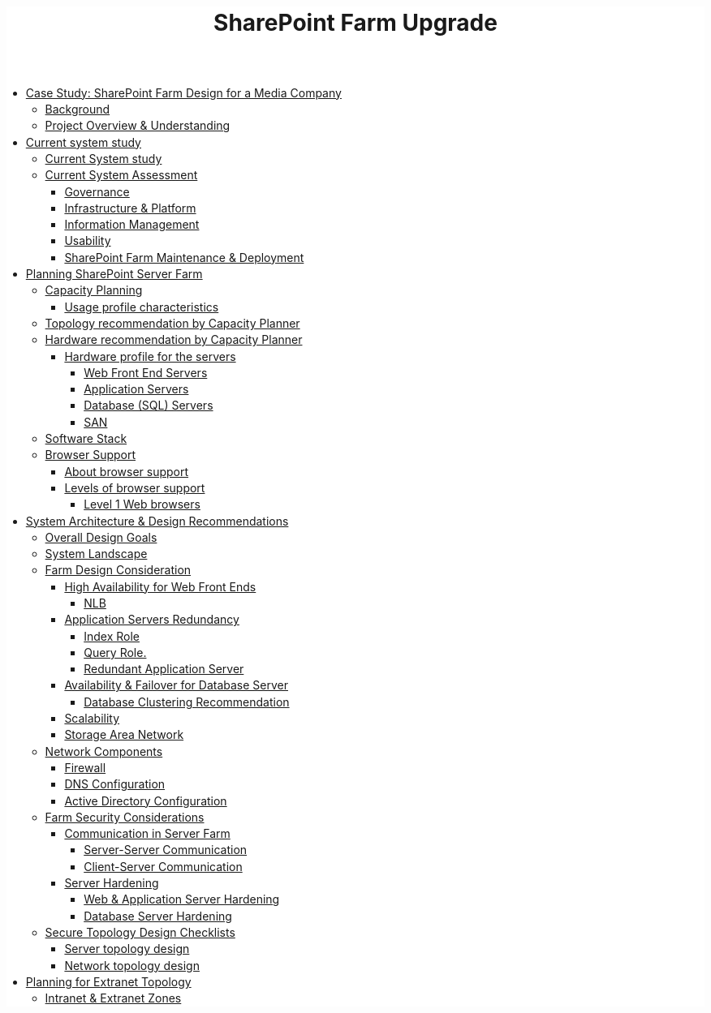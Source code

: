 ﻿---
layout: default
title: SharePoint Farm Upgrade
parent: M365
nav_order: 2
---
- [Case Study: SharePoint Farm Design for a Media Company](#case-study-sharepoint-farm-design-for-a-media-company)
  - [Background](#background)
  - [Project Overview \& Understanding](#project-overview--understanding)
- [Current system study](#current-system-study)
  - [Current System study](#current-system-study-1)
  - [Current System Assessment](#current-system-assessment)
    - [Governance](#governance)
    - [Infrastructure \& Platform](#infrastructure--platform)
    - [Information Management](#information-management)
    - [Usability](#usability)
    - [SharePoint Farm Maintenance \& Deployment](#sharepoint-farm-maintenance--deployment)
- [Planning SharePoint Server Farm](#planning-sharepoint-server-farm)
  - [Capacity Planning](#capacity-planning)
    - [Usage profile characteristics](#usage-profile-characteristics)
  - [Topology recommendation by Capacity Planner](#topology-recommendation-by-capacity-planner)
  - [Hardware recommendation by Capacity Planner](#hardware-recommendation-by-capacity-planner)
    - [Hardware profile for the servers](#hardware-profile-for-the-servers)
      - [Web Front End Servers](#web-front-end-servers)
      - [Application Servers](#application-servers)
      - [Database (SQL) Servers](#database-sql-servers)
      - [SAN](#san)
  - [Software Stack](#software-stack)
  - [Browser Support](#browser-support)
    - [About browser support](#about-browser-support)
    - [Levels of browser support](#levels-of-browser-support)
      - [Level 1 Web browsers](#level-1-web-browsers)
- [System Architecture \& Design Recommendations](#system-architecture--design-recommendations)
  - [Overall Design Goals](#overall-design-goals)
  - [System Landscape](#system-landscape)
  - [Farm Design Consideration](#farm-design-consideration)
    - [High Availability for Web Front Ends](#high-availability-for-web-front-ends)
      - [NLB](#nlb)
    - [Application Servers Redundancy](#application-servers-redundancy)
      - [Index Role](#index-role)
      - [Query Role.](#query-role)
      - [Redundant Application Server](#redundant-application-server)
    - [Availability \& Failover for Database Server](#availability--failover-for-database-server)
      - [Database Clustering Recommendation](#database-clustering-recommendation)
    - [Scalability](#scalability)
    - [Storage Area Network](#storage-area-network)
  - [Network Components](#network-components)
    - [Firewall](#firewall)
    - [DNS Configuration](#dns-configuration)
    - [Active Directory Configuration](#active-directory-configuration)
  - [Farm Security Considerations](#farm-security-considerations)
    - [Communication in Server Farm](#communication-in-server-farm)
      - [Server-Server Communication](#server-server-communication)
      - [Client-Server Communication](#client-server-communication)
    - [Server Hardening](#server-hardening)
      - [Web \& Application Server Hardening](#web--application-server-hardening)
      - [Database Server Hardening](#database-server-hardening)
  - [Secure Topology Design Checklists](#secure-topology-design-checklists)
    - [Server topology design](#server-topology-design)
    - [Network topology design](#network-topology-design)
- [Planning for Extranet Topology](#planning-for-extranet-topology)
  - [Intranet \& Extranet Zones](#intranet--extranet-zones)